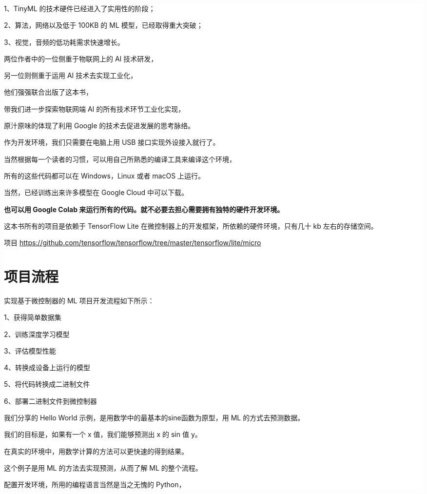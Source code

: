 1、TinyML 的技术硬件已经进入了实用性的阶段；

2、算法，网络以及低于 100KB 的 ML 模型，已经取得重大突破；

3、视觉，音频的低功耗需求快速增长。



两位作者中的一位侧重于物联网上的 AI 技术研发，

另一位则侧重于运用 AI 技术去实现工业化，

他们强强联合出版了这本书，

带我们进一步探索物联网端 AI 的所有技术环节工业化实现，

原汁原味的体现了利用 Google 的技术去促进发展的思考脉络。



作为开发环境，我们只需要在电脑上用 USB 接口实现外设接入就行了。

当然根据每一个读者的习惯，可以用自己所熟悉的编译工具来编译这个环境，

所有的这些代码都可以在 Windows，Linux 或者 macOS 上运行。

当然，已经训练出来许多模型在 Google Cloud 中可以下载。

**也可以用 Google Colab 来运行所有的代码。就不必要去担心需要拥有独特的硬件开发环境。**



这本书所有的项目是依赖于 TensorFlow Lite 在微控制器上的开发框架，所依赖的硬件环境，只有几十 kb 左右的存储空间。

项目
https://github.com/tensorflow/tensorflow/tree/master/tensorflow/lite/micro

# 项目流程

实现基于微控制器的 ML 项目开发流程如下所示：

1、获得简单数据集

2、训练深度学习模型

3、评估模型性能

4、转换成设备上运行的模型

5、将代码转换成二进制文件

6、部署二进制文件到微控制器



我们分享的 Hello World 示例，是用数学中的最基本的sine函数为原型，用 ML 的方式去预测数据。

我们的目标是，如果有一个 x 值，我们能够预测出 x 的 sin 值 y。

在真实的环境中，用数学计算的方法可以更快速的得到结果。

这个例子是用 ML 的方法去实现预测，从而了解 ML 的整个流程。



配置开发环境，所用的编程语言当然是当之无愧的 Python，
